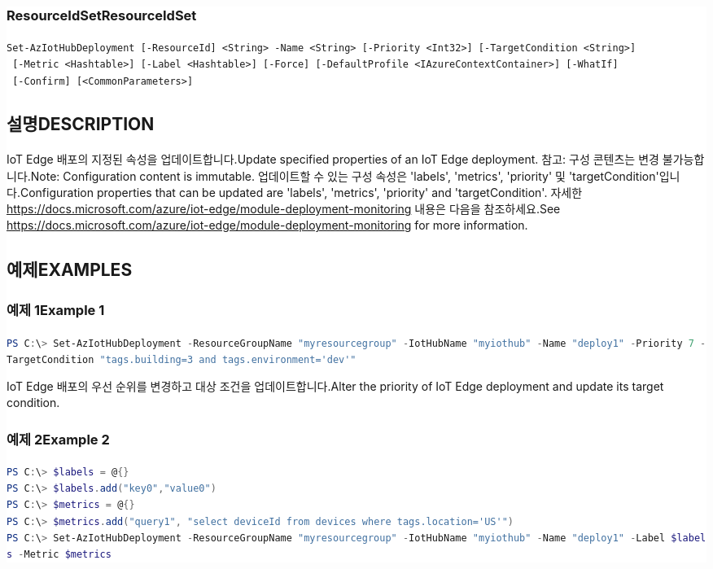 ### <span data-ttu-id="661c6-107">ResourceIdSet</span><span class="sxs-lookup"><span data-stu-id="661c6-107">ResourceIdSet</span></span>
```
Set-AzIotHubDeployment [-ResourceId] <String> -Name <String> [-Priority <Int32>] [-TargetCondition <String>]
 [-Metric <Hashtable>] [-Label <Hashtable>] [-Force] [-DefaultProfile <IAzureContextContainer>] [-WhatIf]
 [-Confirm] [<CommonParameters>]
```

## <span data-ttu-id="661c6-108">설명</span><span class="sxs-lookup"><span data-stu-id="661c6-108">DESCRIPTION</span></span>
<span data-ttu-id="661c6-109">IoT Edge 배포의 지정된 속성을 업데이트합니다.</span><span class="sxs-lookup"><span data-stu-id="661c6-109">Update specified properties of an IoT Edge deployment.</span></span>
<span data-ttu-id="661c6-110">참고: 구성 콘텐츠는 변경 불가능합니다.</span><span class="sxs-lookup"><span data-stu-id="661c6-110">Note: Configuration content is immutable.</span></span> <span data-ttu-id="661c6-111">업데이트할 수 있는 구성 속성은 'labels', 'metrics', 'priority' 및 'targetCondition'입니다.</span><span class="sxs-lookup"><span data-stu-id="661c6-111">Configuration properties that can be updated are 'labels', 'metrics', 'priority' and 'targetCondition'.</span></span>
<span data-ttu-id="661c6-112">자세한 https://docs.microsoft.com/azure/iot-edge/module-deployment-monitoring  내용은 다음을 참조하세요.</span><span class="sxs-lookup"><span data-stu-id="661c6-112">See https://docs.microsoft.com/azure/iot-edge/module-deployment-monitoring  for more information.</span></span>

## <span data-ttu-id="661c6-113">예제</span><span class="sxs-lookup"><span data-stu-id="661c6-113">EXAMPLES</span></span>

### <span data-ttu-id="661c6-114">예제 1</span><span class="sxs-lookup"><span data-stu-id="661c6-114">Example 1</span></span>
```powershell
PS C:\> Set-AzIotHubDeployment -ResourceGroupName "myresourcegroup" -IotHubName "myiothub" -Name "deploy1" -Priority 7 -TargetCondition "tags.building=3 and tags.environment='dev'"
```

<span data-ttu-id="661c6-115">IoT Edge 배포의 우선 순위를 변경하고 대상 조건을 업데이트합니다.</span><span class="sxs-lookup"><span data-stu-id="661c6-115">Alter the priority of IoT Edge deployment and update its target condition.</span></span>

### <span data-ttu-id="661c6-116">예제 2</span><span class="sxs-lookup"><span data-stu-id="661c6-116">Example 2</span></span>
```powershell
PS C:\> $labels = @{}
PS C:\> $labels.add("key0","value0")
PS C:\> $metrics = @{}
PS C:\> $metrics.add("query1", "select deviceId from devices where tags.location='US'")
PS C:\> Set-AzIotHubDeployment -ResourceGroupName "myresourcegroup" -IotHubName "myiothub" -Name "deploy1" -Label $labels -Metric $metrics
```
